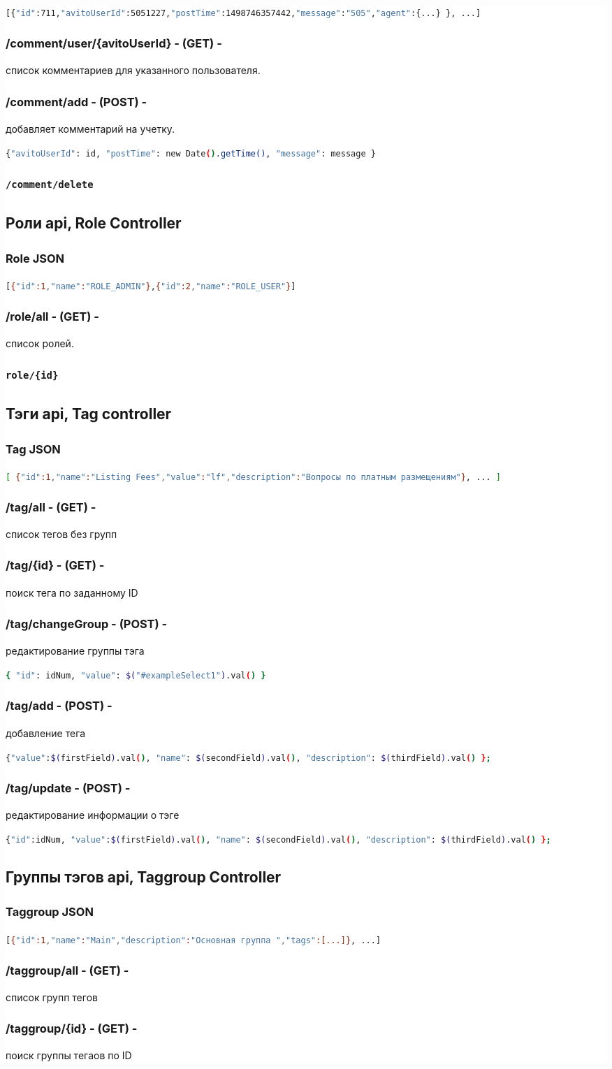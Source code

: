 ```sh
[{"id":711,"avitoUserId":5051227,"postTime":1498746357442,"message":"505","agent":{...} }, ...]
```
### /comment/user/{avitoUserId}  - (GET) -  
 список комментариев для указанного пользователя.  
### /comment/add - (POST) -  
 добавляет комментарий на учетку.  
 ```sh
 {"avitoUserId": id, "postTime": new Date().getTime(), "message": message }
 ```
### ` /comment/delete `  
## Роли api, Role Controller
### Role JSON
```sh
[{"id":1,"name":"ROLE_ADMIN"},{"id":2,"name":"ROLE_USER"}]
```
### /role/all - (GET) -  
 список ролей.  
### `role/{id}`   
## Тэги api, Tag controller
### Tag JSON
```sh
[ {"id":1,"name":"Listing Fees","value":"lf","description":"Вопросы по платным размещениям"}, ... ]
```
### /tag/all - (GET) -  
 список тегов без групп  
### /tag/{id} - (GET) -  
 поиск тега по заданному ID  
### /tag/changeGroup - (POST) -
 редактирование группы тэга  
 ```sh
 { "id": idNum, "value": $("#exampleSelect1").val() }
 ```
### /tag/add - (POST) -  
 добавление тега   
 ```sh
 {"value":$(firstField).val(), "name": $(secondField).val(), "description": $(thirdField).val() };
 ```
### /tag/update - (POST) -  
 редактирование информации о тэге  
  ```sh
 {"id":idNum, "value":$(firstField).val(), "name": $(secondField).val(), "description": $(thirdField).val() };
 ```
## Группы тэгов api, Taggroup Controller		
### Taggroup JSON
```sh
[{"id":1,"name":"Main","description":"Основная группа ","tags":[...]}, ...]
```
### /taggroup/all  - (GET) -  
 список групп тегов  
### /taggroup/{id} - (GET) -  
 поиск группы тегаов по ID  